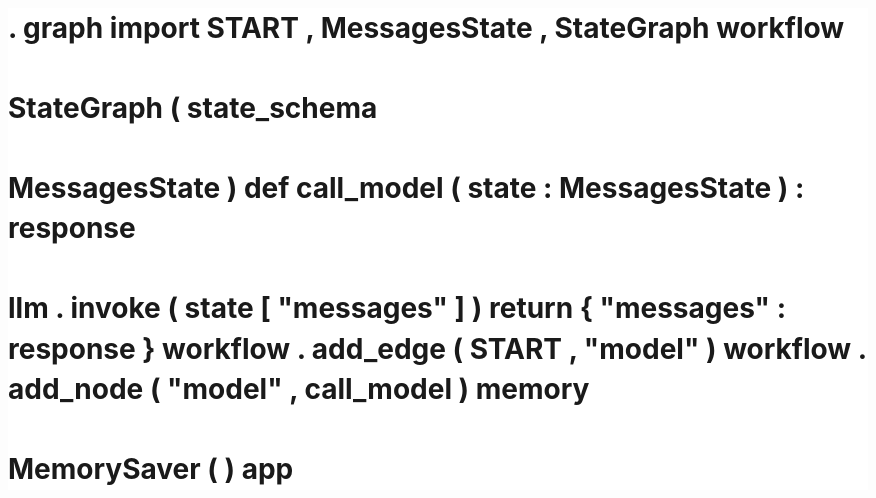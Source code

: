 .
graph
import
START
,
MessagesState
,
StateGraph
workflow
=
StateGraph
(
state_schema
=
MessagesState
)
def
call_model
(
state
:
MessagesState
)
:
response
=
llm
.
invoke
(
state
[
"messages"
]
)
return
{
"messages"
:
response
}
workflow
.
add_edge
(
START
,
"model"
)
workflow
.
add_node
(
"model"
,
call_model
)
memory
=
MemorySaver
(
)
app
=